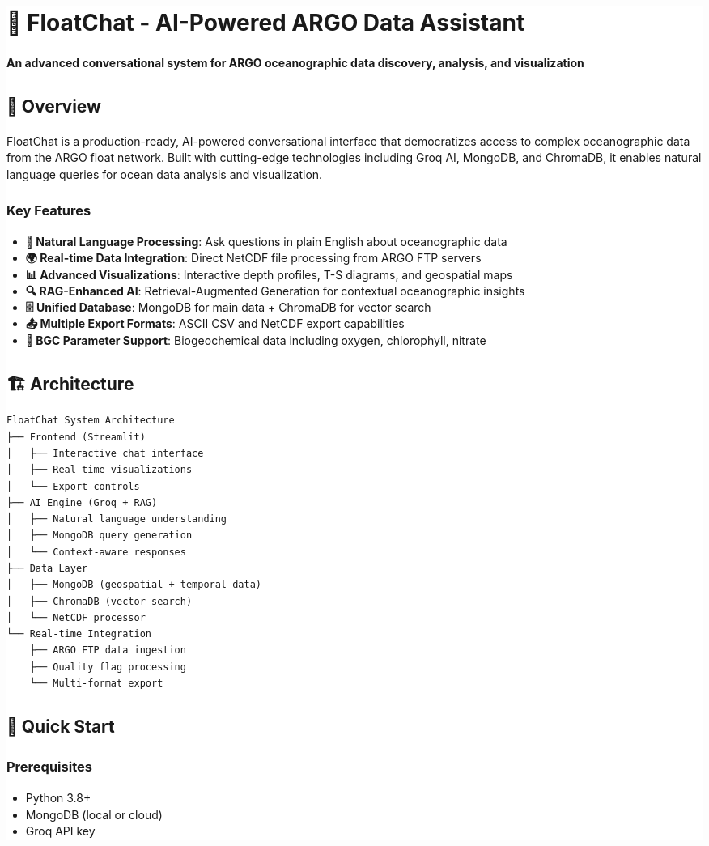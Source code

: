 # 🌊 FloatChat - AI-Powered ARGO Data Assistant

**An advanced conversational system for ARGO oceanographic data discovery, analysis, and visualization**

## 🎯 Overview

FloatChat is a production-ready, AI-powered conversational interface that democratizes access to complex oceanographic data from the ARGO float network. Built with cutting-edge technologies including Groq AI, MongoDB, and ChromaDB, it enables natural language queries for ocean data analysis and visualization.

### Key Features

- **🤖 Natural Language Processing**: Ask questions in plain English about oceanographic data
- **🌍 Real-time Data Integration**: Direct NetCDF file processing from ARGO FTP servers
- **📊 Advanced Visualizations**: Interactive depth profiles, T-S diagrams, and geospatial maps
- **🔍 RAG-Enhanced AI**: Retrieval-Augmented Generation for contextual oceanographic insights
- **🗄️ Unified Database**: MongoDB for main data + ChromaDB for vector search
- **📤 Multiple Export Formats**: ASCII CSV and NetCDF export capabilities
- **🌊 BGC Parameter Support**: Biogeochemical data including oxygen, chlorophyll, nitrate

## 🏗️ Architecture

```
FloatChat System Architecture
├── Frontend (Streamlit)
│   ├── Interactive chat interface
│   ├── Real-time visualizations
│   └── Export controls
├── AI Engine (Groq + RAG)
│   ├── Natural language understanding
│   ├── MongoDB query generation
│   └── Context-aware responses
├── Data Layer
│   ├── MongoDB (geospatial + temporal data)
│   ├── ChromaDB (vector search)
│   └── NetCDF processor
└── Real-time Integration
    ├── ARGO FTP data ingestion
    ├── Quality flag processing
    └── Multi-format export
```

## 🚀 Quick Start

### Prerequisites

- Python 3.8+
- MongoDB (local or cloud)
- Groq API key
